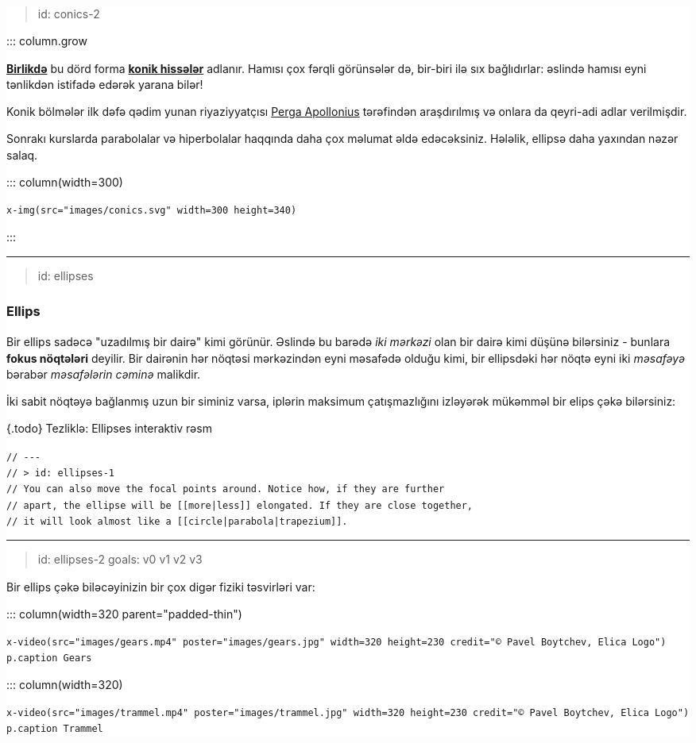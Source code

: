 > id: conics-2

::: column.grow

 [__Birlikdə__](gloss:conic-section) bu dörd forma [__konik hissələr__](gloss:conic-section) adlanır. Hamısı çox fərqli görünsələr də, bir-biri ilə sıx bağlıdırlar: əslində hamısı eyni tənlikdən istifadə edərək yarana bilər! 

 Konik bölmələr ilk dəfə qədim yunan riyaziyyatçısı [Perga Apollonius](bio:apollonius) tərəfindən araşdırılmış və onlara da qeyri-adi adlar verilmişdir. 

 Sonrakı kurslarda parabolalar və hiperbolalar haqqında daha çox məlumat əldə edəcəksiniz. Hələlik, ellipsə daha yaxından nəzər salaq. 

::: column(width=300)

    x-img(src="images/conics.svg" width=300 height=340)

:::

---
> id: ellipses

### Ellips 

 Bir ellips sadəcə "uzadılmış bir dairə" kimi görünür. Əslində bu barədə _iki mərkəzi_ olan bir dairə kimi düşünə bilərsiniz - bunlara __fokus nöqtələri__ deyilir. Bir dairənin hər nöqtəsi mərkəzindən eyni məsafədə olduğu kimi, bir ellipsdəki hər nöqtə eyni iki _məsafəyə_ bərabər _məsafələrin cəminə_ malikdir. 

 İki sabit nöqtəyə bağlanmış uzun bir siminiz varsa, iplərin maksimum çatışmazlığını izləyərək mükəmməl bir elips çəkə bilərsiniz: 

{.todo} Tezliklə: Ellipses interaktiv rəsm 

    // ---
    // > id: ellipses-1
    // You can also move the focal points around. Notice how, if they are further
    // apart, the ellipse will be [[more|less]] elongated. If they are close together,
    // it will look almost like a [[circle|parabola|trapezium]].

---
> id: ellipses-2
> goals: v0 v1 v2 v3

 Bir ellips çəkə biləcəyinizin bir çox digər fiziki təsvirləri var: 

::: column(width=320 parent="padded-thin")

    x-video(src="images/gears.mp4" poster="images/gears.jpg" width=320 height=230 credit="© Pavel Boytchev, Elica Logo")
    p.caption Gears

::: column(width=320)

    x-video(src="images/trammel.mp4" poster="images/trammel.jpg" width=320 height=230 credit="© Pavel Boytchev, Elica Logo")
    p.caption Trammel
